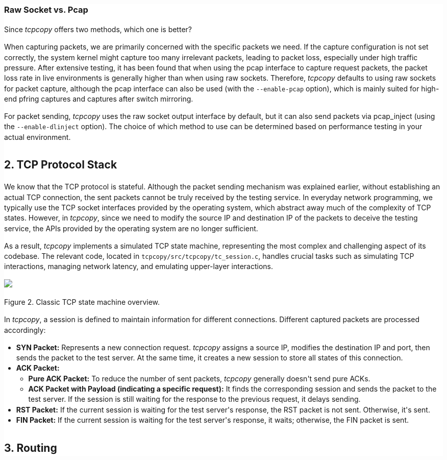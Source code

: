 ### Raw Socket vs. Pcap

Since *tcpcopy* offers two methods, which one is better?

When capturing packets, we are primarily concerned with the specific packets we need. If the capture configuration is not set correctly, the system kernel might capture too many irrelevant packets, leading to packet loss, especially under high traffic pressure. After extensive testing, it has been found that when using the pcap interface to capture request packets, the packet loss rate in live environments is generally higher than when using raw sockets. Therefore, *tcpcopy* defaults to using raw sockets for packet capture, although the pcap interface can also be used (with the `--enable-pcap` option), which is mainly suited for high-end pfring captures and captures after switch mirroring.

For packet sending, *tcpcopy* uses the raw socket output interface by default, but it can also send packets via pcap_inject (using the `--enable-dlinject` option). The choice of which method to use can be determined based on performance testing in your actual environment.

## **2. TCP Protocol Stack**

We know that the TCP protocol is stateful. Although the packet sending mechanism was explained earlier, without establishing an actual TCP connection, the sent packets cannot be truly received by the testing service. In everyday network programming, we typically use the TCP socket interfaces provided by the operating system, which abstract away much of the complexity of TCP states. However, in *tcpcopy*, since we need to modify the source IP and destination IP of the packets to deceive the testing service, the APIs provided by the operating system are no longer sufficient.

As a result, *tcpcopy* implements a simulated TCP state machine, representing the most complex and challenging aspect of its codebase. The relevant code, located in `tcpcopy/src/tcpcopy/tc_session.c`, handles crucial tasks such as simulating TCP interactions, managing network latency, and emulating upper-layer interactions.

![](images/tcp_state_machine.png)

Figure 2. Classic TCP state machine overview.

In *tcpcopy*, a session is defined to maintain information for different connections. Different captured packets are processed accordingly:

- **SYN Packet:** Represents a new connection request. *tcpcopy* assigns a source IP, modifies the destination IP and port, then sends the packet to the test server. At the same time, it creates a new session to store all states of this connection.
- **ACK Packet:**
  - **Pure ACK Packet:** To reduce the number of sent packets, *tcpcopy* generally doesn't send pure ACKs.
  - **ACK Packet with Payload (indicating a specific request):** It finds the corresponding session and sends the packet to the test server. If the session is still waiting for the response to the previous request, it delays sending.
- **RST Packet:** If the current session is waiting for the test server's response, the RST packet is not sent. Otherwise, it's sent.
- **FIN Packet:** If the current session is waiting for the test server's response, it waits; otherwise, the FIN packet is sent.

## **3. Routing**

